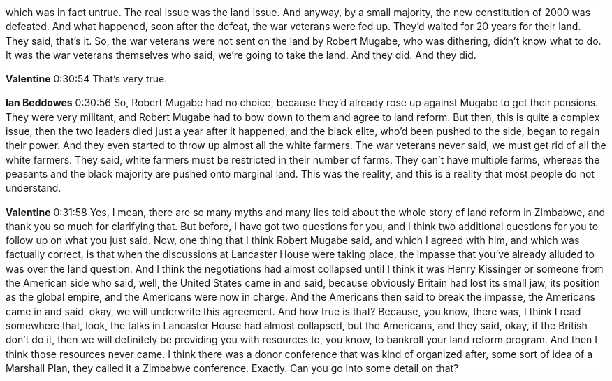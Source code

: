 which was in fact untrue. The real issue was the land issue. And anyway, by a small majority, the new constitution of 2000 was defeated. And what happened, soon after the defeat, the war veterans were fed up. They’d waited for 20 years for their land. They said, that’s it. So, the war veterans were not sent on the land by Robert Mugabe, who was dithering, didn’t know what to do. It was the war veterans themselves who said, we’re going to take the land. And they did. And they did.

**Valentine** 0:30:54 That’s very true.

**Ian Beddowes** 0:30:56 So, Robert Mugabe had no choice, because they’d already rose up against Mugabe to get their pensions. They were very militant, and Robert Mugabe had to bow down to them and agree to land reform. But then, this is quite a complex issue, then the two leaders died just a year after it happened, and the black elite, who’d been pushed to the side, began to regain their power. And they even started to throw up almost all the white farmers. The war veterans never said, we must get rid of all the white farmers. They said, white farmers must be restricted in their number of farms. They can’t have multiple farms, whereas the peasants and the black majority are pushed onto marginal land. This was the reality, and this is a reality that most people do not understand.

**Valentine** 0:31:58 Yes, I mean, there are so many myths and many lies told about the whole story of land reform in Zimbabwe, and thank you so much for clarifying that. But before, I have got two questions for you, and I think two additional questions for you to follow up on what you just said. Now, one thing that I think Robert Mugabe said, and which I agreed with him, and which was factually correct, is that when the discussions at Lancaster House were taking place, the impasse that you’ve already alluded to was over the land question. And I think the negotiations had almost collapsed until I think it was Henry Kissinger or someone from the American side who said, well, the United States came in and said, because obviously Britain had lost its small jaw, its position as the global empire, and the Americans were now in charge. And the Americans then said to break the impasse, the Americans came in and said, okay, we will underwrite this agreement. And how true is that? Because, you know, there was, I think I read somewhere that, look, the talks in Lancaster House had almost collapsed, but the Americans, and they said, okay, if the British don’t do it, then we will definitely be providing you with resources to, you know, to bankroll your land reform program. And then I think those resources never came. I think there was a donor conference that was kind of organized after, some sort of idea of a Marshall Plan, they called it a Zimbabwe conference. Exactly. Can you go into some detail on that?
